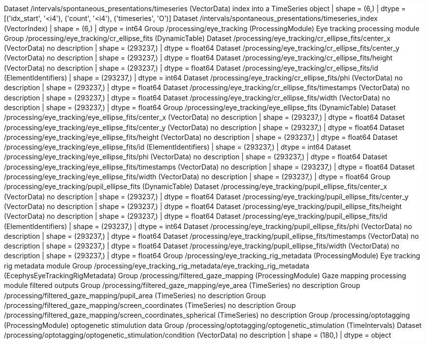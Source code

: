   Dataset /intervals/spontaneous_presentations/timeseries (VectorData) index into a TimeSeries object | shape = (6,) | dtype = [('idx_start', '<i4'), ('count', '<i4'), ('timeseries', 'O')]
  Dataset /intervals/spontaneous_presentations/timeseries_index (VectorIndex)  | shape = (6,) | dtype = int64
  Group /processing/eye_tracking (ProcessingModule) Eye tracking processing module
  Group /processing/eye_tracking/cr_ellipse_fits (DynamicTable) 
  Dataset /processing/eye_tracking/cr_ellipse_fits/center_x (VectorData) no description | shape = (293237,) | dtype = float64
  Dataset /processing/eye_tracking/cr_ellipse_fits/center_y (VectorData) no description | shape = (293237,) | dtype = float64
  Dataset /processing/eye_tracking/cr_ellipse_fits/height (VectorData) no description | shape = (293237,) | dtype = float64
  Dataset /processing/eye_tracking/cr_ellipse_fits/id (ElementIdentifiers)  | shape = (293237,) | dtype = int64
  Dataset /processing/eye_tracking/cr_ellipse_fits/phi (VectorData) no description | shape = (293237,) | dtype = float64
  Dataset /processing/eye_tracking/cr_ellipse_fits/timestamps (VectorData) no description | shape = (293237,) | dtype = float64
  Dataset /processing/eye_tracking/cr_ellipse_fits/width (VectorData) no description | shape = (293237,) | dtype = float64
  Group /processing/eye_tracking/eye_ellipse_fits (DynamicTable) 
  Dataset /processing/eye_tracking/eye_ellipse_fits/center_x (VectorData) no description | shape = (293237,) | dtype = float64
  Dataset /processing/eye_tracking/eye_ellipse_fits/center_y (VectorData) no description | shape = (293237,) | dtype = float64
  Dataset /processing/eye_tracking/eye_ellipse_fits/height (VectorData) no description | shape = (293237,) | dtype = float64
  Dataset /processing/eye_tracking/eye_ellipse_fits/id (ElementIdentifiers)  | shape = (293237,) | dtype = int64
  Dataset /processing/eye_tracking/eye_ellipse_fits/phi (VectorData) no description | shape = (293237,) | dtype = float64
  Dataset /processing/eye_tracking/eye_ellipse_fits/timestamps (VectorData) no description | shape = (293237,) | dtype = float64
  Dataset /processing/eye_tracking/eye_ellipse_fits/width (VectorData) no description | shape = (293237,) | dtype = float64
  Group /processing/eye_tracking/pupil_ellipse_fits (DynamicTable) 
  Dataset /processing/eye_tracking/pupil_ellipse_fits/center_x (VectorData) no description | shape = (293237,) | dtype = float64
  Dataset /processing/eye_tracking/pupil_ellipse_fits/center_y (VectorData) no description | shape = (293237,) | dtype = float64
  Dataset /processing/eye_tracking/pupil_ellipse_fits/height (VectorData) no description | shape = (293237,) | dtype = float64
  Dataset /processing/eye_tracking/pupil_ellipse_fits/id (ElementIdentifiers)  | shape = (293237,) | dtype = int64
  Dataset /processing/eye_tracking/pupil_ellipse_fits/phi (VectorData) no description | shape = (293237,) | dtype = float64
  Dataset /processing/eye_tracking/pupil_ellipse_fits/timestamps (VectorData) no description | shape = (293237,) | dtype = float64
  Dataset /processing/eye_tracking/pupil_ellipse_fits/width (VectorData) no description | shape = (293237,) | dtype = float64
  Group /processing/eye_tracking_rig_metadata (ProcessingModule) Eye tracking rig metadata module
  Group /processing/eye_tracking_rig_metadata/eye_tracking_rig_metadata (EcephysEyeTrackingRigMetadata) 
  Group /processing/filtered_gaze_mapping (ProcessingModule) Gaze mapping processing module filtered outputs
  Group /processing/filtered_gaze_mapping/eye_area (TimeSeries) no description
  Group /processing/filtered_gaze_mapping/pupil_area (TimeSeries) no description
  Group /processing/filtered_gaze_mapping/screen_coordinates (TimeSeries) no description
  Group /processing/filtered_gaze_mapping/screen_coordinates_spherical (TimeSeries) no description
  Group /processing/optotagging (ProcessingModule) optogenetic stimulution data
  Group /processing/optotagging/optogenetic_stimulation (TimeIntervals) 
  Dataset /processing/optotagging/optogenetic_stimulation/condition (VectorData) no description | shape = (180,) | dtype = object